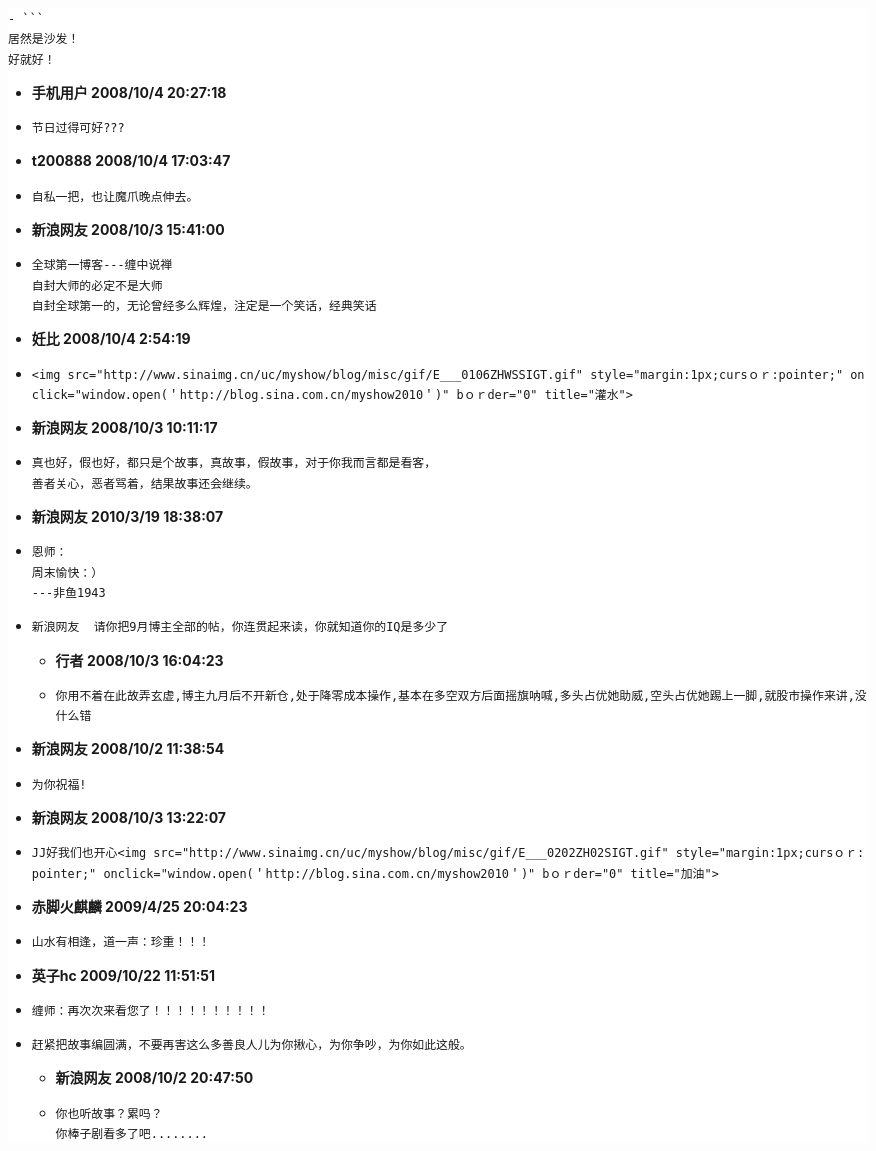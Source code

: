   ```
- ```
  居然是沙发！
  好就好！
  ```
- **手机用户 2008/10/4 20:27:18**
- ```
  节日过得可好???
  ```
- **t200888 2008/10/4 17:03:47**
- ```
  自私一把，也让魔爪晚点伸去。
  ```
- **新浪网友 2008/10/3 15:41:00**
- ```
  全球第一博客---缠中说禅
  自封大师的必定不是大师
  自封全球第一的，无论曾经多么辉煌，注定是一个笑话，经典笑话
  ```
- **妊比 2008/10/4 2:54:19**
- ```
  <img src="http://www.sinaimg.cn/uc/myshow/blog/misc/gif/E___0106ZHWSSIGT.gif" style="margin:1px;cursｏｒ:pointer;" onclick="window.open(＇http://blog.sina.com.cn/myshow2010＇)" bｏｒder="0" title="灌水">
  ```
- **新浪网友 2008/10/3 10:11:17**
- ```
  真也好，假也好，都只是个故事，真故事，假故事，对于你我而言都是看客，
  善者关心，恶者骂着，结果故事还会继续。
  ```
- **新浪网友 2010/3/19 18:38:07**
- ```
  恩师：
  周末愉快：）
  ---非鱼1943
  ```
- ```
  新浪网友  请你把9月博主全部的帖，你连贯起来读，你就知道你的IQ是多少了
  ```
   - **行者 2008/10/3 16:04:23**
   - ```
     你用不着在此故弄玄虚,博主九月后不开新仓,处于降零成本操作,基本在多空双方后面摇旗呐喊,多头占优她助威,空头占优她踢上一脚,就股市操作来讲,没什么错
     ```
- **新浪网友 2008/10/2 11:38:54**
- ```
  为你祝福!
  ```
- **新浪网友 2008/10/3 13:22:07**
- ```
  JJ好我们也开心<img src="http://www.sinaimg.cn/uc/myshow/blog/misc/gif/E___0202ZH02SIGT.gif" style="margin:1px;cursｏｒ:pointer;" onclick="window.open(＇http://blog.sina.com.cn/myshow2010＇)" bｏｒder="0" title="加油">
  ```
- **赤脚火麒麟 2009/4/25 20:04:23**
- ```
  山水有相逢，道一声：珍重！！！
  ```
- **英子hc 2009/10/22 11:51:51**
- ```
  缠师：再次次来看您了！！！！！！！！！！
  ```
- ```
  赶紧把故事编圆满，不要再害这么多善良人儿为你揪心，为你争吵，为你如此这般。
  ```
   - **新浪网友 2008/10/2 20:47:50**
   - ```
     你也听故事？累吗？
     你棒子剧看多了吧........
     ```